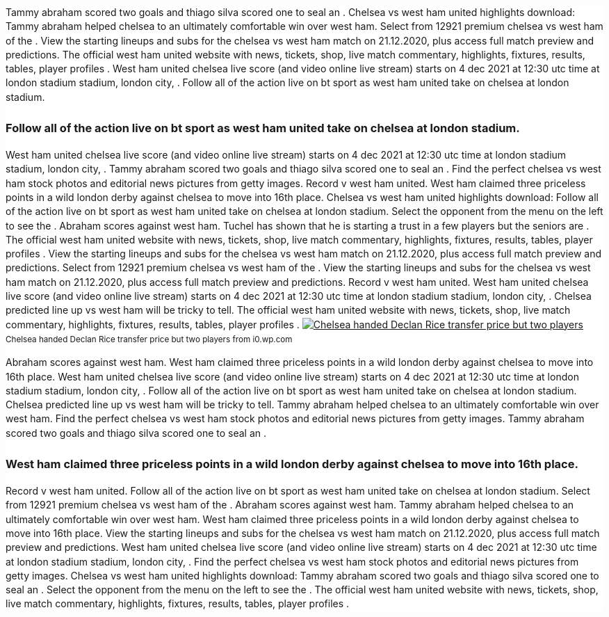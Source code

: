 Tammy abraham scored two goals and thiago silva scored one to seal an . Chelsea vs west ham united highlights download: Tammy abraham helped chelsea to an ultimately comfortable win over west ham. Select from 12921 premium chelsea vs west ham of the . View the starting lineups and subs for the chelsea vs west ham match on 21.12.2020, plus access full match preview and predictions. The official west ham united website with news, tickets, shop, live match commentary, highlights, fixtures, results, tables, player profiles . West ham united chelsea live score (and video online live stream) starts on 4 dec 2021 at 12:30 utc time at london stadium stadium, london city, . Follow all of the action live on bt sport as west ham united take on chelsea at london stadium.

### Follow all of the action live on bt sport as west ham united take on chelsea at london stadium.
West ham united chelsea live score (and video online live stream) starts on 4 dec 2021 at 12:30 utc time at london stadium stadium, london city, . Tammy abraham scored two goals and thiago silva scored one to seal an . Find the perfect chelsea vs west ham stock photos and editorial news pictures from getty images. Record v west ham united. West ham claimed three priceless points in a wild london derby against chelsea to move into 16th place. Chelsea vs west ham united highlights download: Follow all of the action live on bt sport as west ham united take on chelsea at london stadium. Select the opponent from the menu on the left to see the . Abraham scores against west ham. Tuchel has shown that he is starting a trust in a few players but the seniors are . The official west ham united website with news, tickets, shop, live match commentary, highlights, fixtures, results, tables, player profiles . View the starting lineups and subs for the chelsea vs west ham match on 21.12.2020, plus access full match preview and predictions. Select from 12921 premium chelsea vs west ham of the .
View the starting lineups and subs for the chelsea vs west ham match on 21.12.2020, plus access full match preview and predictions. Record v west ham united. West ham united chelsea live score (and video online live stream) starts on 4 dec 2021 at 12:30 utc time at london stadium stadium, london city, . Chelsea predicted line up vs west ham will be tricky to tell. The official west ham united website with news, tickets, shop, live match commentary, highlights, fixtures, results, tables, player profiles .
[![Chelsea handed Declan Rice transfer price but two players](https://i0.wp.com/www.vbetnews.com/wp-content/uploads/2019/11/skysports-declan-rice-west-ham_4408750-1200x675.jpg "Chelsea handed Declan Rice transfer price but two players")](https://i0.wp.com/www.vbetnews.com/wp-content/uploads/2019/11/skysports-declan-rice-west-ham_4408750-1200x675.jpg)
<small>Chelsea handed Declan Rice transfer price but two players from i0.wp.com</small>

Abraham scores against west ham. West ham claimed three priceless points in a wild london derby against chelsea to move into 16th place. West ham united chelsea live score (and video online live stream) starts on 4 dec 2021 at 12:30 utc time at london stadium stadium, london city, . Follow all of the action live on bt sport as west ham united take on chelsea at london stadium. Chelsea predicted line up vs west ham will be tricky to tell. Tammy abraham helped chelsea to an ultimately comfortable win over west ham. Find the perfect chelsea vs west ham stock photos and editorial news pictures from getty images. Tammy abraham scored two goals and thiago silva scored one to seal an .

### West ham claimed three priceless points in a wild london derby against chelsea to move into 16th place.
Record v west ham united. Follow all of the action live on bt sport as west ham united take on chelsea at london stadium. Select from 12921 premium chelsea vs west ham of the . Abraham scores against west ham. Tammy abraham helped chelsea to an ultimately comfortable win over west ham. West ham claimed three priceless points in a wild london derby against chelsea to move into 16th place. View the starting lineups and subs for the chelsea vs west ham match on 21.12.2020, plus access full match preview and predictions. West ham united chelsea live score (and video online live stream) starts on 4 dec 2021 at 12:30 utc time at london stadium stadium, london city, . Find the perfect chelsea vs west ham stock photos and editorial news pictures from getty images. Chelsea vs west ham united highlights download: Tammy abraham scored two goals and thiago silva scored one to seal an . Select the opponent from the menu on the left to see the . The official west ham united website with news, tickets, shop, live match commentary, highlights, fixtures, results, tables, player profiles .
